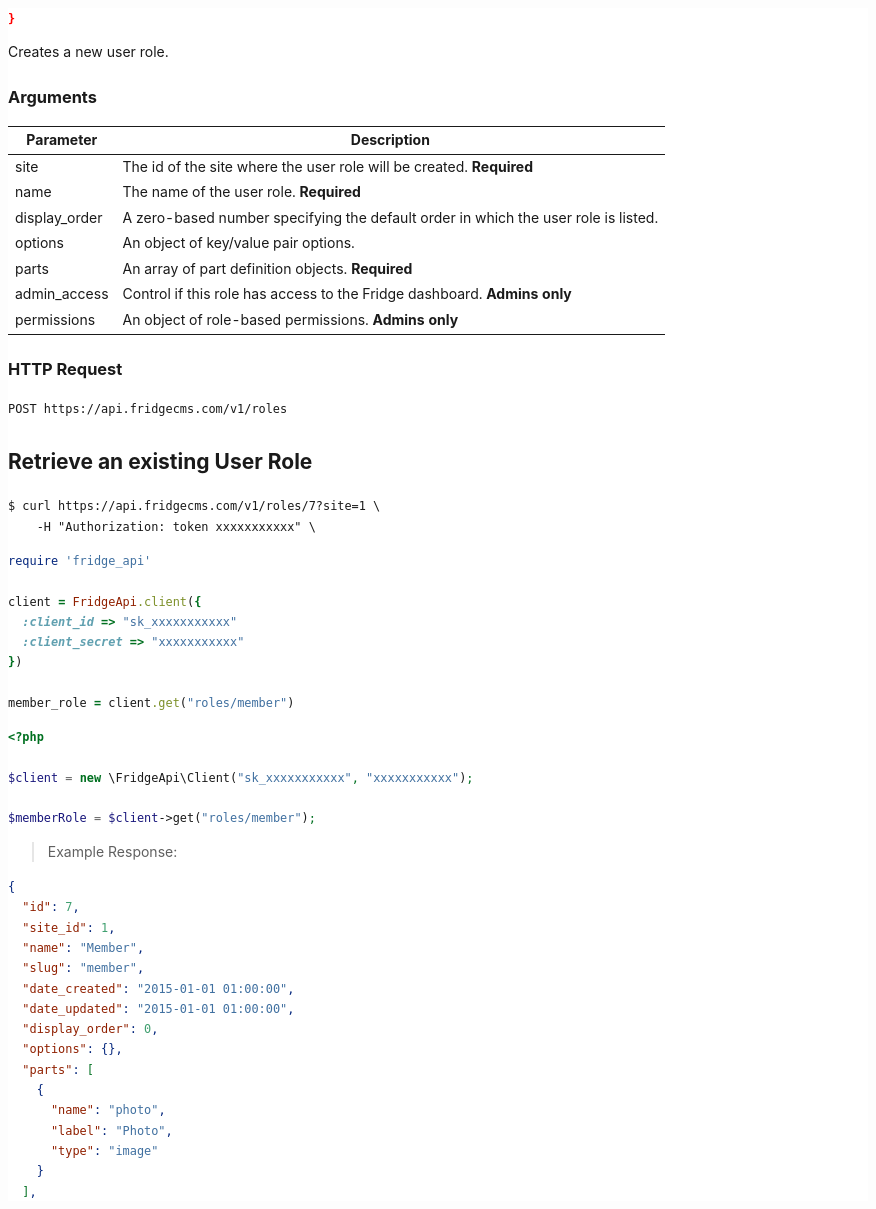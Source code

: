 ```json
}
```

Creates a new user role.

### Arguments

Parameter | Description
--------- | -----------
site | The id of the site where the user role will be created. __Required__
name | The name of the user role. __Required__
display_order | A zero-based number specifying the default order in which the user role is listed.
options | An object of key/value pair options.
parts | An array of part definition objects. __Required__
admin_access | Control if this role has access to the Fridge dashboard. __Admins only__
permissions | An object of role-based permissions. __Admins only__


### HTTP Request

`POST https://api.fridgecms.com/v1/roles`

## Retrieve an existing User Role

```shell
$ curl https://api.fridgecms.com/v1/roles/7?site=1 \
    -H "Authorization: token xxxxxxxxxxx" \
```

```ruby
require 'fridge_api'

client = FridgeApi.client({
  :client_id => "sk_xxxxxxxxxxx"
  :client_secret => "xxxxxxxxxxx"
})

member_role = client.get("roles/member")
```

```php
<?php

$client = new \FridgeApi\Client("sk_xxxxxxxxxxx", "xxxxxxxxxxx");

$memberRole = $client->get("roles/member");
```

> Example Response:

```json
{
  "id": 7,
  "site_id": 1,
  "name": "Member",
  "slug": "member",
  "date_created": "2015-01-01 01:00:00",
  "date_updated": "2015-01-01 01:00:00",
  "display_order": 0,
  "options": {},
  "parts": [
    {
      "name": "photo",
      "label": "Photo",
      "type": "image"
    }
  ],
```